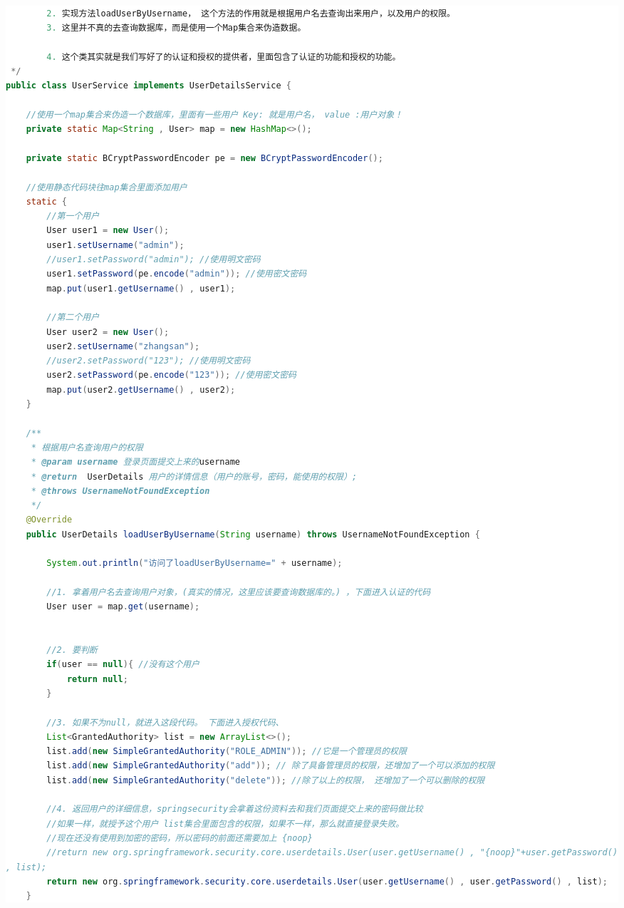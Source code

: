 ```java
        2. 实现方法loadUserByUsername， 这个方法的作用就是根据用户名去查询出来用户，以及用户的权限。
        3. 这里并不真的去查询数据库，而是使用一个Map集合来伪造数据。

        4. 这个类其实就是我们写好了的认证和授权的提供者，里面包含了认证的功能和授权的功能。
 */
public class UserService implements UserDetailsService {

    //使用一个map集合来伪造一个数据库，里面有一些用户 Key: 就是用户名， value :用户对象！
    private static Map<String , User> map = new HashMap<>();

    private static BCryptPasswordEncoder pe = new BCryptPasswordEncoder();

    //使用静态代码块往map集合里面添加用户
    static {
        //第一个用户
        User user1 = new User();
        user1.setUsername("admin");
        //user1.setPassword("admin"); //使用明文密码
        user1.setPassword(pe.encode("admin")); //使用密文密码
        map.put(user1.getUsername() , user1);

        //第二个用户
        User user2 = new User();
        user2.setUsername("zhangsan");
        //user2.setPassword("123"); //使用明文密码
        user2.setPassword(pe.encode("123")); //使用密文密码
        map.put(user2.getUsername() , user2);
    }

    /**
     * 根据用户名查询用户的权限
     * @param username 登录页面提交上来的username
     * @return  UserDetails 用户的详情信息（用户的账号，密码，能使用的权限）;
     * @throws UsernameNotFoundException
     */
    @Override
    public UserDetails loadUserByUsername(String username) throws UsernameNotFoundException {

        System.out.println("访问了loadUserByUsername=" + username);

        //1. 拿着用户名去查询用户对象，(真实的情况，这里应该要查询数据库的。) ，下面进入认证的代码
        User user = map.get(username);


        //2. 要判断
        if(user == null){ //没有这个用户
            return null;
        }

        //3. 如果不为null，就进入这段代码。 下面进入授权代码、
        List<GrantedAuthority> list = new ArrayList<>();
        list.add(new SimpleGrantedAuthority("ROLE_ADMIN")); //它是一个管理员的权限
        list.add(new SimpleGrantedAuthority("add")); // 除了具备管理员的权限，还增加了一个可以添加的权限
        list.add(new SimpleGrantedAuthority("delete")); //除了以上的权限， 还增加了一个可以删除的权限

        //4. 返回用户的详细信息，springsecurity会拿着这份资料去和我们页面提交上来的密码做比较
        //如果一样，就授予这个用户 list集合里面包含的权限，如果不一样，那么就直接登录失败。
        //现在还没有使用到加密的密码，所以密码的前面还需要加上 {noop}
        //return new org.springframework.security.core.userdetails.User(user.getUsername() , "{noop}"+user.getPassword() , list);
        return new org.springframework.security.core.userdetails.User(user.getUsername() , user.getPassword() , list);
    }
```